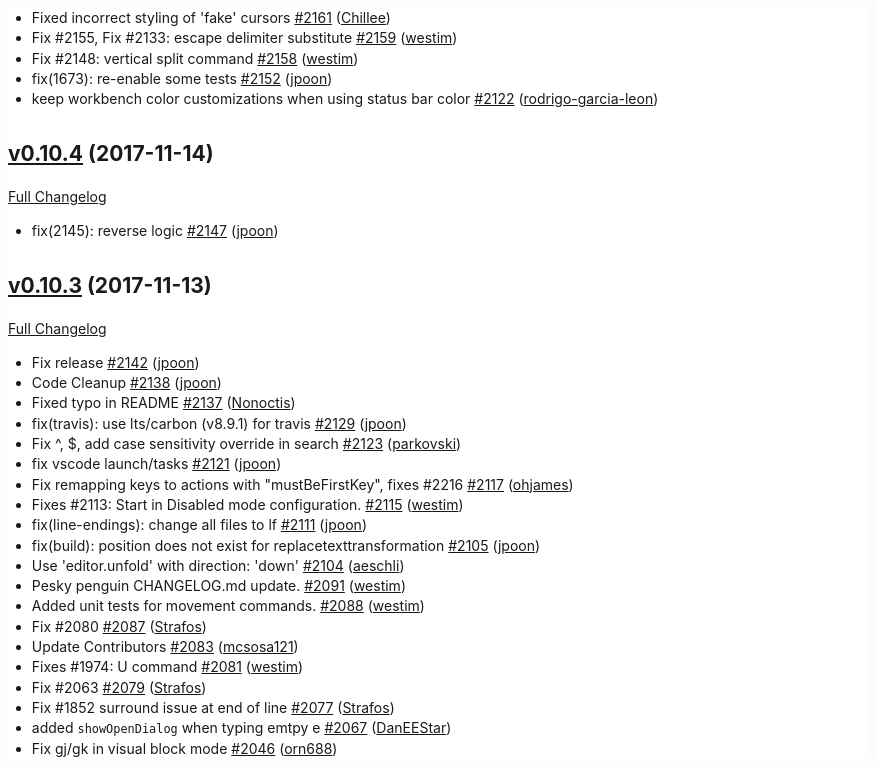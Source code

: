 - Fixed incorrect styling of 'fake' cursors [\#2161](https://github.com/VSCodeVim/Vim/pull/2161) ([Chillee](https://github.com/Chillee))
- Fix \#2155, Fix \#2133: escape delimiter substitute [\#2159](https://github.com/VSCodeVim/Vim/pull/2159) ([westim](https://github.com/westim))
- Fix \#2148: vertical split command [\#2158](https://github.com/VSCodeVim/Vim/pull/2158) ([westim](https://github.com/westim))
- fix\(1673\): re-enable some tests [\#2152](https://github.com/VSCodeVim/Vim/pull/2152) ([jpoon](https://github.com/jpoon))
- keep workbench color customizations when using status bar color [\#2122](https://github.com/VSCodeVim/Vim/pull/2122) ([rodrigo-garcia-leon](https://github.com/rodrigo-garcia-leon))

## [v0.10.4](https://github.com/vscodevim/vim/tree/v0.10.4) (2017-11-14)
[Full Changelog](https://github.com/vscodevim/vim/compare/v0.10.3...v0.10.4)

- fix\(2145\): reverse logic [\#2147](https://github.com/VSCodeVim/Vim/pull/2147) ([jpoon](https://github.com/jpoon))

## [v0.10.3](https://github.com/vscodevim/vim/tree/v0.10.3) (2017-11-13)
[Full Changelog](https://github.com/vscodevim/vim/compare/v0.10.2...v0.10.3)

- Fix release [\#2142](https://github.com/VSCodeVim/Vim/pull/2142) ([jpoon](https://github.com/jpoon))
- Code Cleanup [\#2138](https://github.com/VSCodeVim/Vim/pull/2138) ([jpoon](https://github.com/jpoon))
- Fixed typo in README [\#2137](https://github.com/VSCodeVim/Vim/pull/2137) ([Nonoctis](https://github.com/Nonoctis))
- fix\(travis\): use lts/carbon \(v8.9.1\) for travis [\#2129](https://github.com/VSCodeVim/Vim/pull/2129) ([jpoon](https://github.com/jpoon))
- Fix ^, $, add case sensitivity override in search [\#2123](https://github.com/VSCodeVim/Vim/pull/2123) ([parkovski](https://github.com/parkovski))
- fix vscode launch/tasks [\#2121](https://github.com/VSCodeVim/Vim/pull/2121) ([jpoon](https://github.com/jpoon))
- Fix remapping keys to actions with "mustBeFirstKey", fixes \#2216 [\#2117](https://github.com/VSCodeVim/Vim/pull/2117) ([ohjames](https://github.com/ohjames))
- Fixes \#2113: Start in Disabled mode configuration. [\#2115](https://github.com/VSCodeVim/Vim/pull/2115) ([westim](https://github.com/westim))
- fix\(line-endings\): change all files to lf [\#2111](https://github.com/VSCodeVim/Vim/pull/2111) ([jpoon](https://github.com/jpoon))
- fix\(build\): position does not exist for replacetexttransformation [\#2105](https://github.com/VSCodeVim/Vim/pull/2105) ([jpoon](https://github.com/jpoon))
- Use 'editor.unfold' with direction: 'down' [\#2104](https://github.com/VSCodeVim/Vim/pull/2104) ([aeschli](https://github.com/aeschli))
- Pesky penguin CHANGELOG.md update. [\#2091](https://github.com/VSCodeVim/Vim/pull/2091) ([westim](https://github.com/westim))
- Added unit tests for movement commands. [\#2088](https://github.com/VSCodeVim/Vim/pull/2088) ([westim](https://github.com/westim))
- Fix \#2080 [\#2087](https://github.com/VSCodeVim/Vim/pull/2087) ([Strafos](https://github.com/Strafos))
- Update Contributors [\#2083](https://github.com/VSCodeVim/Vim/pull/2083) ([mcsosa121](https://github.com/mcsosa121))
- Fixes \#1974: U command [\#2081](https://github.com/VSCodeVim/Vim/pull/2081) ([westim](https://github.com/westim))
- Fix \#2063 [\#2079](https://github.com/VSCodeVim/Vim/pull/2079) ([Strafos](https://github.com/Strafos))
- Fix \#1852 surround issue at end of line [\#2077](https://github.com/VSCodeVim/Vim/pull/2077) ([Strafos](https://github.com/Strafos))
- added `showOpenDialog` when typing emtpy e [\#2067](https://github.com/VSCodeVim/Vim/pull/2067) ([DanEEStar](https://github.com/DanEEStar))
- Fix gj/gk in visual block mode [\#2046](https://github.com/VSCodeVim/Vim/pull/2046) ([orn688](https://github.com/orn688))
